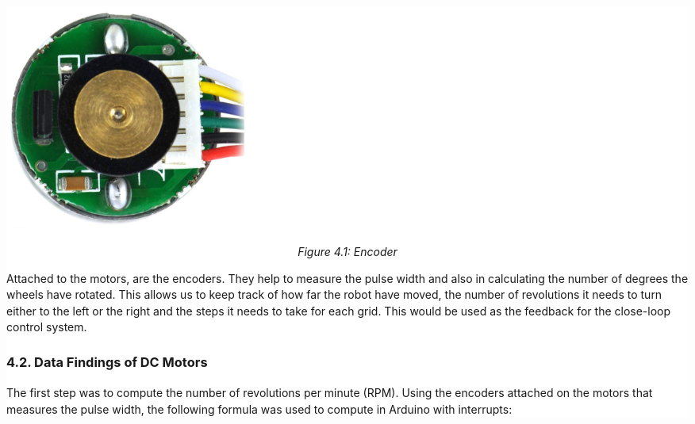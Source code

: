   <img src="README%20Images/Encoder.jpg" width="300" title="Encoder">
</p>

<div align="center"><i>Figure 4.1: Encoder</i></div>

Attached to the motors, are the encoders. They help to measure the pulse width and also in calculating the number of degrees the wheels have rotated. This allows us to keep track of how far the robot have moved, the number of revolutions it needs to turn either to the left or the right and the steps it needs to take for each grid. This would be used as the feedback for the close-loop control system.


### 4.2. Data Findings of DC Motors
The first step was to compute the number of revolutions per minute (RPM). Using the encoders attached on the motors that measures the pulse width, the following formula was used to compute in Arduino with interrupts:
